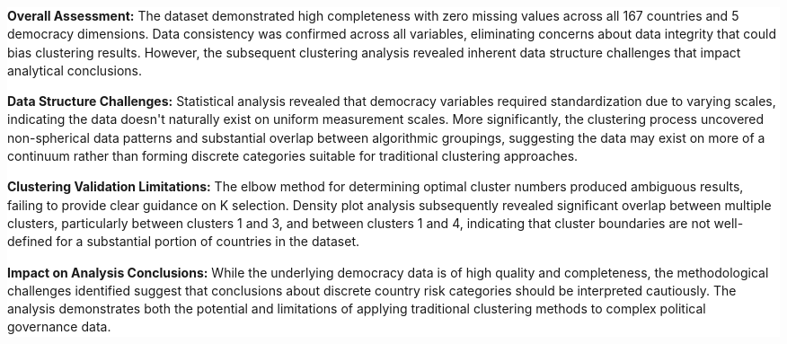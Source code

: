 **Overall Assessment:** The dataset demonstrated high completeness with zero missing values across all 167 countries and 5 democracy dimensions. Data consistency was confirmed across all variables, eliminating concerns about data integrity that could bias clustering results. However, the subsequent clustering analysis revealed inherent data structure challenges that impact analytical conclusions.

**Data Structure Challenges:** Statistical analysis revealed that democracy variables required standardization due to varying scales, indicating the data doesn't naturally exist on uniform measurement scales. More significantly, the clustering process uncovered non-spherical data patterns and substantial overlap between algorithmic groupings, suggesting the data may exist on more of a continuum rather than forming discrete categories suitable for traditional clustering approaches.

**Clustering Validation Limitations:** The elbow method for determining optimal cluster numbers produced ambiguous results, failing to provide clear guidance on K selection. Density plot analysis subsequently revealed significant overlap between multiple clusters, particularly between clusters 1 and 3, and between clusters 1 and 4, indicating that cluster boundaries are not well-defined for a substantial portion of countries in the dataset.

**Impact on Analysis Conclusions:** While the underlying democracy data is of high quality and completeness, the methodological challenges identified suggest that conclusions about discrete country risk categories should be interpreted cautiously. The analysis demonstrates both the potential and limitations of applying traditional clustering methods to complex political governance data.
